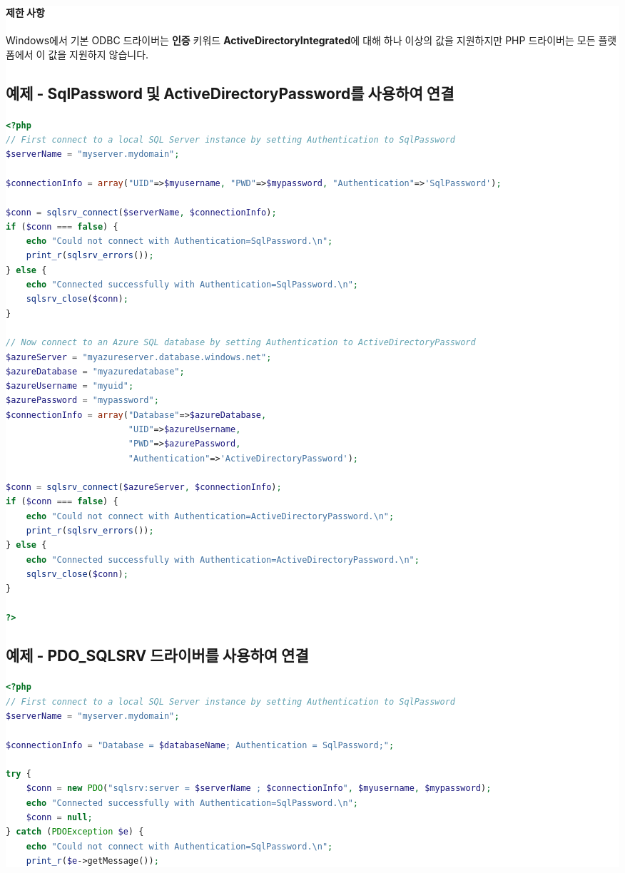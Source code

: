 #### <a name="limitations"></a>제한 사항

Windows에서 기본 ODBC 드라이버는 **인증** 키워드 **ActiveDirectoryIntegrated**에 대해 하나 이상의 값을 지원하지만 PHP 드라이버는 모든 플랫폼에서 이 값을 지원하지 않습니다.

## <a name="example---connect-using-sqlpassword-and-activedirectorypassword"></a>예제 - SqlPassword 및 ActiveDirectoryPassword를 사용하여 연결

```php
<?php
// First connect to a local SQL Server instance by setting Authentication to SqlPassword
$serverName = "myserver.mydomain";

$connectionInfo = array("UID"=>$myusername, "PWD"=>$mypassword, "Authentication"=>'SqlPassword');

$conn = sqlsrv_connect($serverName, $connectionInfo);
if ($conn === false) {
    echo "Could not connect with Authentication=SqlPassword.\n";
    print_r(sqlsrv_errors());
} else {
    echo "Connected successfully with Authentication=SqlPassword.\n";
    sqlsrv_close($conn);
}

// Now connect to an Azure SQL database by setting Authentication to ActiveDirectoryPassword
$azureServer = "myazureserver.database.windows.net";
$azureDatabase = "myazuredatabase";
$azureUsername = "myuid";
$azurePassword = "mypassword";
$connectionInfo = array("Database"=>$azureDatabase,
                        "UID"=>$azureUsername,
                        "PWD"=>$azurePassword,
                        "Authentication"=>'ActiveDirectoryPassword');

$conn = sqlsrv_connect($azureServer, $connectionInfo);
if ($conn === false) {
    echo "Could not connect with Authentication=ActiveDirectoryPassword.\n";
    print_r(sqlsrv_errors());
} else {
    echo "Connected successfully with Authentication=ActiveDirectoryPassword.\n";
    sqlsrv_close($conn);
}

?>
```

## <a name="example---connect-using-the-pdo_sqlsrv-driver"></a>예제 - PDO_SQLSRV 드라이버를 사용하여 연결

```php
<?php
// First connect to a local SQL Server instance by setting Authentication to SqlPassword
$serverName = "myserver.mydomain";

$connectionInfo = "Database = $databaseName; Authentication = SqlPassword;";

try {
    $conn = new PDO("sqlsrv:server = $serverName ; $connectionInfo", $myusername, $mypassword);
    echo "Connected successfully with Authentication=SqlPassword.\n";
    $conn = null;
} catch (PDOException $e) {
    echo "Could not connect with Authentication=SqlPassword.\n";
    print_r($e->getMessage());
```